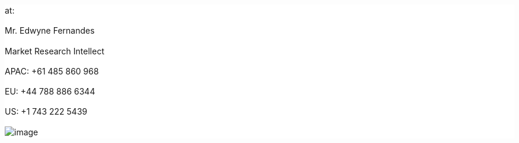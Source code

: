 at:</strong></p><p>Mr. Edwyne Fernandes</p><p>Market Research Intellect</p><p>APAC: +61 485 860 968</p><p>EU: +44 788 886 6344</p><p>US: +1 743 222 5439</p>
![image](https://github.com/user-attachments/assets/4287ec62-5ed4-48ec-a3e9-2c30ac97e5da)
